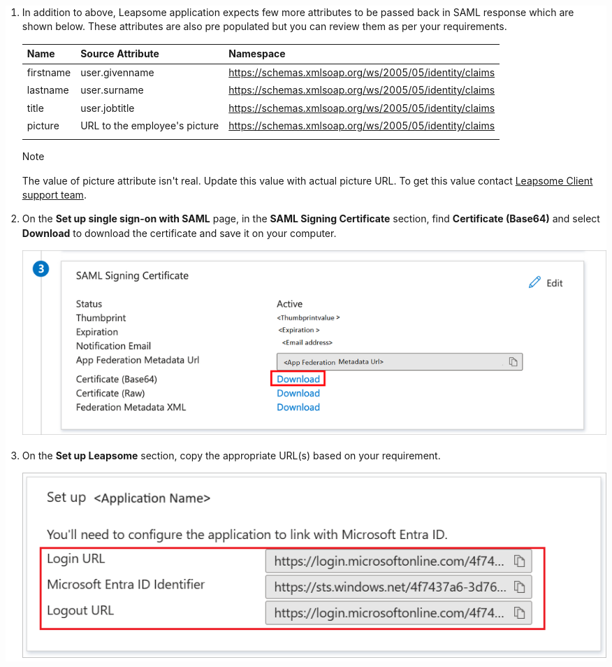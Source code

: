 1. In addition to above, Leapsome application expects few more attributes to be passed back in SAML response which are shown below. These attributes are also pre populated but you can review them as per your requirements.

	| Name | Source Attribute | Namespace |
	| ---------------| --------------- | --------- |  
	| firstname | user.givenname | https://schemas.xmlsoap.org/ws/2005/05/identity/claims |
	| lastname | user.surname | https://schemas.xmlsoap.org/ws/2005/05/identity/claims |
	| title | user.jobtitle | https://schemas.xmlsoap.org/ws/2005/05/identity/claims |
	| picture | URL to the employee's picture | https://schemas.xmlsoap.org/ws/2005/05/identity/claims |
	| | |

	> [!Note]
	> The value of picture attribute isn't real. Update this value with actual picture URL. To get this value contact [Leapsome Client support team](mailto:support@leapsome.com).

1. On the **Set up single sign-on with SAML** page, in the **SAML Signing Certificate** section,  find **Certificate (Base64)** and select **Download** to download the certificate and save it on your computer.

	![The Certificate download link](common/certificatebase64.png)

1. On the **Set up Leapsome** section, copy the appropriate URL(s) based on your requirement.

	![Copy configuration URLs](common/copy-configuration-urls.png)
